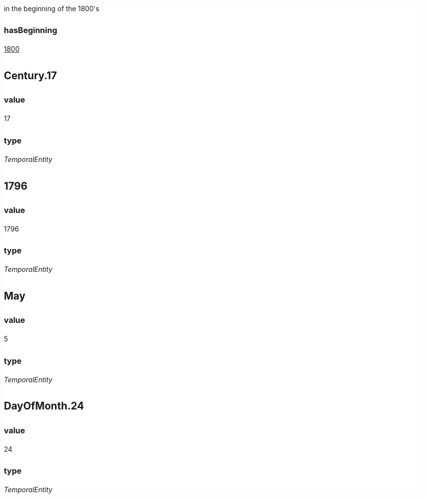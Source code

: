 
in the beginning of the 1800's

### hasBeginning


[1800](#1800)

## Century.17

### value


17

### type


*TemporalEntity*

## 1796

### value


1796

### type


*TemporalEntity*

## May

### value


5

### type


*TemporalEntity*

## DayOfMonth.24

### value


24

### type


*TemporalEntity*
